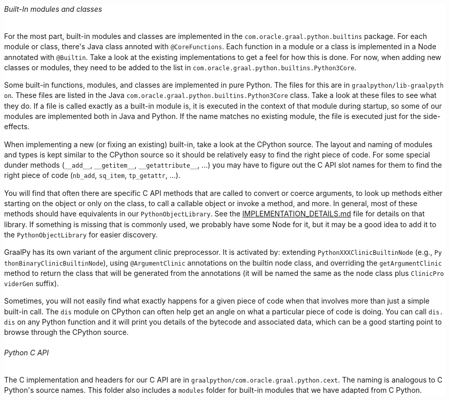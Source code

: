 ###### Built-In modules and classes

For the most part, built-in modules and classes are implemented in the
`com.oracle.graal.python.builtins` package. For each module or class, there's
Java class annoted with `@CoreFunctions`. Each function in a module or a class
is implemented in a Node annotated with `@Builtin`. Take a look at the existing
implementations to get a feel for how this is done. For now, when adding new
classes or modules, they need to be added to the list in
`com.oracle.graal.python.builtins.Python3Core`.

Some built-in functions, modules, and classes are implemented in pure Python. The
files for this are in `graalpython/lib-graalpython`. These files are listed in
the Java `com.oracle.graal.python.builtins.Python3Core` class. Take a look at
these files to see what they do. If a file is called exactly as a built-in
module is, it is executed in the context of that module during startup, so some
of our modules are implemented both in Java and Python. If the name matches no
existing module, the file is executed just for the side-effects.

When implementing a new (or fixing an existing) built-in, take a look at the
CPython source. The layout and naming of modules and types is kept similar to
the CPython source so it should be relatively easy to find the right piece of
code. For some special dunder methods (`__add__`, `__getitem__`,
`__getattribute__`, ...) you may have to figure out the C API slot names for
them to find the right piece of code (`nb_add`, `sq_item`, `tp_getattr`, ...).

You will find that often there are specific C API methods that are called to
convert or coerce arguments, to look up methods either starting on the object or
only on the class, to call a callable object or invoke a method, and more. In
general, most of these methods should have equivalents in our
`PythonObjectLibrary`. See the
[IMPLEMENTATION_DETAILS.md](./IMPLEMENTATION_DETAILS.md) file for details on
that library. If something is missing that is commonly used, we probably have
some Node for it, but it may be a good idea to add it to the
`PythonObjectLibrary` for easier discovery.

GraalPy has its own variant of the argument clinic preprocessor. It is
activated by: extending `PythonXXXClinicBuiltinNode` (e.g.,
`PythonBinaryClinicBuiltinNode`), using `@ArgumentClinic` annotations
on the builtin node class, and overriding the `getArgumentClinic` method
to return the class that will be generated from the annotations (it will be
named the same as the node class plus `ClinicProviderGen` suffix).

Sometimes, you will not easily find what exactly happens for a given piece of
code when that involves more than just a simple built-in call. The `dis` module
on CPython can often help get an angle on what a particular piece of code is
doing. You can call `dis.dis` on any Python function and it will print you
details of the bytecode and associated data, which can be a good starting point
to browse through the CPython source.

###### Python C API

The C implementation and headers for our C API are in
`graalpython/com.oracle.graal.python.cext`. The naming is analogous to C
Python's source names. This folder also includes a `modules` folder for built-in
modules that we have adapted from C Python.
